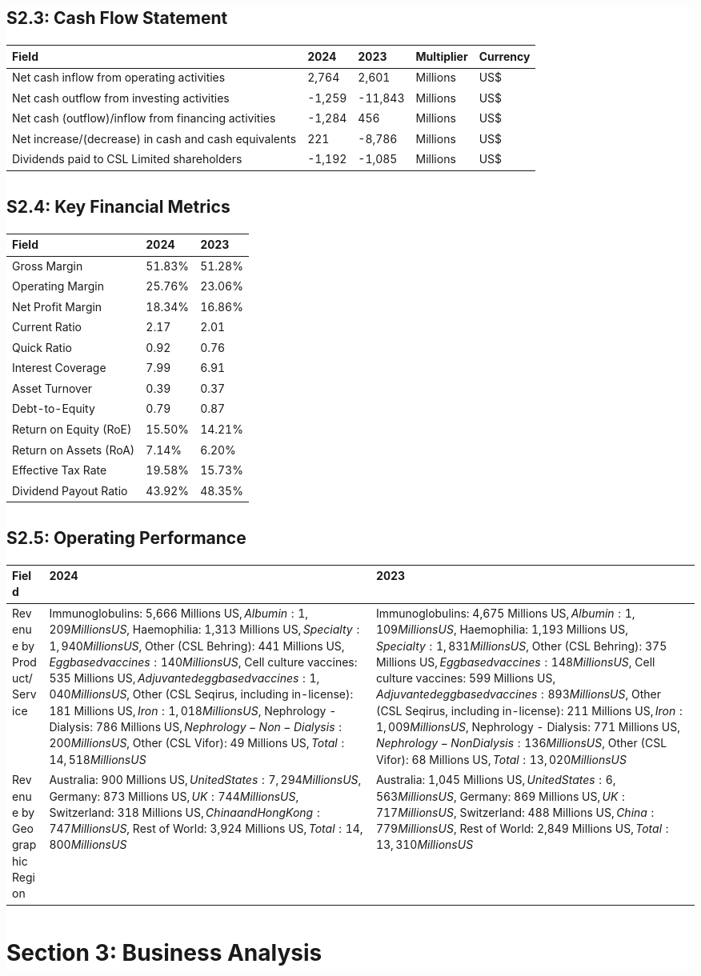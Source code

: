 ## S2.3: Cash Flow Statement

| Field | 2024 | 2023 | Multiplier | Currency |
| :---- | :---- | :---- | :---- | :---- |
| Net cash inflow from operating activities | 2,764 | 2,601 | Millions | US$ |
| Net cash outflow from investing activities | -1,259 | -11,843 | Millions | US$ |
| Net cash (outflow)/inflow from financing activities | -1,284 | 456 | Millions | US$ |
| Net increase/(decrease) in cash and cash equivalents | 221 | -8,786 | Millions | US$ |
| Dividends paid to CSL Limited shareholders | -1,192 | -1,085 | Millions | US$ |

## S2.4: Key Financial Metrics

| Field | 2024 | 2023 |
| :---- | :---- | :---- |
| Gross Margin | 51.83% | 51.28% |
| Operating Margin | 25.76% | 23.06% |
| Net Profit Margin | 18.34% | 16.86% |
| Current Ratio | 2.17 | 2.01 |
| Quick Ratio | 0.92 | 0.76 |
| Interest Coverage | 7.99 | 6.91 |
| Asset Turnover | 0.39 | 0.37 |
| Debt-to-Equity | 0.79 | 0.87 |
| Return on Equity (RoE) | 15.50% | 14.21% |
| Return on Assets (RoA) | 7.14% | 6.20% |
| Effective Tax Rate | 19.58% | 15.73% |
| Dividend Payout Ratio | 43.92% | 48.35% |

## S2.5: Operating Performance

| Field | 2024 | 2023 |
| :---- | :---- | :---- |
| Revenue by Product/Service | Immunoglobulins: 5,666 Millions US$, Albumin: 1,209 Millions US$, Haemophilia: 1,313 Millions US$, Specialty: 1,940 Millions US$, Other (CSL Behring): 441 Millions US$, Egg based vaccines: 140 Millions US$, Cell culture vaccines: 535 Millions US$, Adjuvanted egg based vaccines: 1,040 Millions US$, Other (CSL Seqirus, including in-license): 181 Millions US$, Iron: 1,018 Millions US$, Nephrology - Dialysis: 786 Millions US$, Nephrology - Non-Dialysis: 200 Millions US$, Other (CSL Vifor): 49 Millions US$, Total: 14,518 Millions US$ | Immunoglobulins: 4,675 Millions US$, Albumin: 1,109 Millions US$, Haemophilia: 1,193 Millions US$, Specialty: 1,831 Millions US$, Other (CSL Behring): 375 Millions US$, Egg based vaccines: 148 Millions US$, Cell culture vaccines: 599 Millions US$, Adjuvanted egg based vaccines: 893 Millions US$, Other (CSL Seqirus, including in-license): 211 Millions US$, Iron: 1,009 Millions US$, Nephrology - Dialysis: 771 Millions US$, Nephrology - Non Dialysis: 136 Millions US$, Other (CSL Vifor): 68 Millions US$, Total: 13,020 Millions US$ |
| Revenue by Geographic Region | Australia: 900 Millions US$, United States: 7,294 Millions US$, Germany: 873 Millions US$, UK: 744 Millions US$, Switzerland: 318 Millions US$, China and Hong Kong: 747 Millions US$, Rest of World: 3,924 Millions US$, Total: 14,800 Millions US$ | Australia: 1,045 Millions US$, United States: 6,563 Millions US$, Germany: 869 Millions US$, UK: 717 Millions US$, Switzerland: 488 Millions US$, China: 779 Millions US$, Rest of World: 2,849 Millions US$, Total: 13,310 Millions US$ |

# Section 3: Business Analysis
